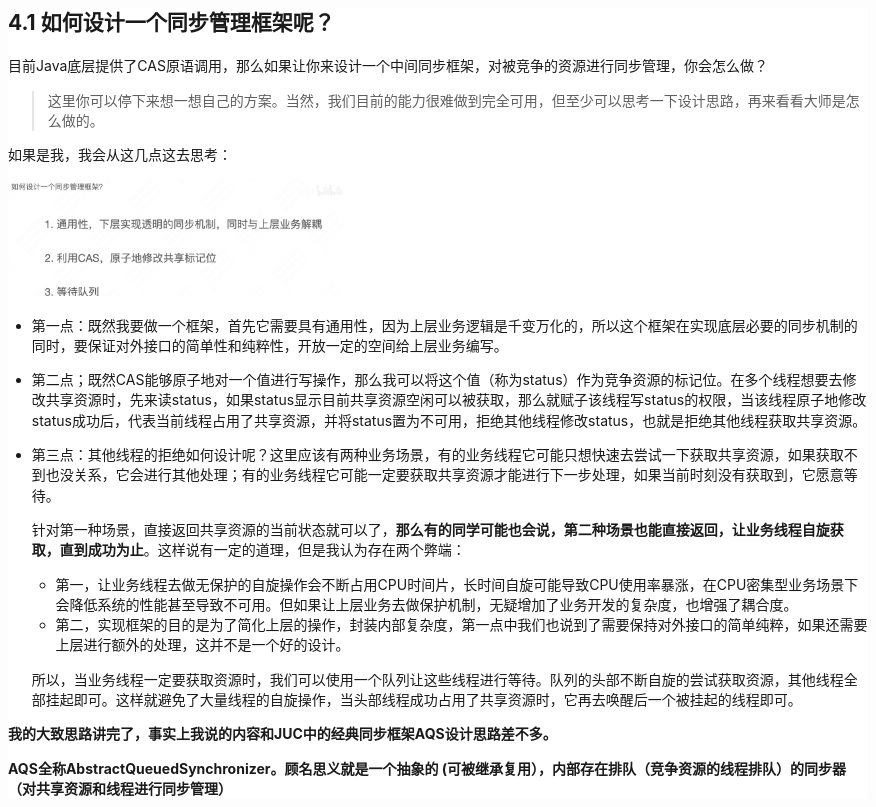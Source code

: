

## 4.1 如何设计一个同步管理框架呢？

目前Java底层提供了CAS原语调用，那么如果让你来设计一个中间同步框架，对被竞争的资源进行同步管理，你会怎么做？

> 这里你可以停下来想一想自己的方案。当然，我们目前的能力很难做到完全可用，但至少可以思考一下设计思路，再来看看大师是怎么做的。

如果是我，我会从这几点这去思考：

<img src="images/image-20230728203744285.png" alt="image-20230728203744285" style="zoom: 33%;" />

- 第一点：既然我要做一个框架，首先它需要具有通用性，因为上层业务逻辑是千变万化的，所以这个框架在实现底层必要的同步机制的同时，要保证对外接口的简单性和纯粹性，开放一定的空间给上层业务编写。

- 第二点；既然CAS能够原子地对一个值进行写操作，那么我可以将这个值（称为status）作为竞争资源的标记位。在多个线程想要去修改共享资源时，先来读status，如果status显示目前共享资源空闲可以被获取，那么就赋子该线程写status的权限，当该线程原子地修改status成功后，代表当前线程占用了共享资源，并将status置为不可用，拒绝其他线程修改status，也就是拒绝其他线程获取共享资源。

- 第三点：其他线程的拒绝如何设计呢？这里应该有两种业务场景，有的业务线程它可能只想快速去尝试一下获取共享资源，如果获取不到也没关系，它会进行其他处理；有的业务线程它可能一定要获取共享资源才能进行下一步处理，如果当前时刻没有获取到，它愿意等待。

  针对第一种场景，直接返回共享资源的当前状态就可以了，**那么有的同学可能也会说，第二种场景也能直接返回，让业务线程自旋获取，直到成功为止**。这样说有一定的道理，但是我认为存在两个弊端：

  - 第一，让业务线程去做无保护的自旋操作会不断占用CPU时间片，长时间自旋可能导致CPU使用率暴涨，在CPU密集型业务场景下会降低系统的性能甚至导致不可用。但如果让上层业务去做保护机制，无疑增加了业务开发的复杂度，也增强了耦合度。
  - 第二，实现框架的目的是为了简化上层的操作，封装内部复杂度，第一点中我们也说到了需要保持对外接口的简单纯粹，如果还需要上层进行额外的处理，这并不是一个好的设计。

  所以，当业务线程一定要获取资源时，我们可以使用一个队列让这些线程进行等待。队列的头部不断自旋的尝试获取资源，其他线程全部挂起即可。这样就避免了大量线程的自旋操作，当头部线程成功占用了共享资源时，它再去唤醒后一个被挂起的线程即可。

**我的大致思路讲完了，事实上我说的内容和JUC中的经典同步框架AQS设计思路差不多。**

**AQS全称AbstractQueuedSynchronizer。顾名思义就是一个抽象的 (可被继承复用），内部存在排队（竞争资源的线程排队）的同步器（对共享资源和线程进行同步管理）**
